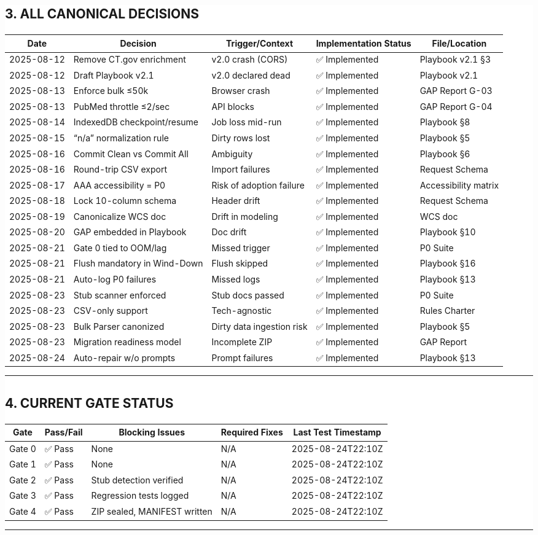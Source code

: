 
## 3. ALL CANONICAL DECISIONS

| Date       | Decision                     | Trigger/Context           | Implementation Status | File/Location        |
| ---------- | ---------------------------- | ------------------------- | --------------------- | -------------------- |
| 2025-08-12 | Remove CT.gov enrichment     | v2.0 crash (CORS)         | ✅ Implemented         | Playbook v2.1 §3     |
| 2025-08-12 | Draft Playbook v2.1          | v2.0 declared dead        | ✅ Implemented         | Playbook v2.1        |
| 2025-08-13 | Enforce bulk ≤50k            | Browser crash             | ✅ Implemented         | GAP Report G-03      |
| 2025-08-13 | PubMed throttle ≤2/sec       | API blocks                | ✅ Implemented         | GAP Report G-04      |
| 2025-08-14 | IndexedDB checkpoint/resume  | Job loss mid-run          | ✅ Implemented         | Playbook §8          |
| 2025-08-15 | “n/a” normalization rule     | Dirty rows lost           | ✅ Implemented         | Playbook §5          |
| 2025-08-16 | Commit Clean vs Commit All   | Ambiguity                 | ✅ Implemented         | Playbook §6          |
| 2025-08-16 | Round-trip CSV export        | Import failures           | ✅ Implemented         | Request Schema       |
| 2025-08-17 | AAA accessibility = P0       | Risk of adoption failure  | ✅ Implemented         | Accessibility matrix |
| 2025-08-18 | Lock 10-column schema        | Header drift              | ✅ Implemented         | Request Schema       |
| 2025-08-19 | Canonicalize WCS doc         | Drift in modeling         | ✅ Implemented         | WCS doc              |
| 2025-08-20 | GAP embedded in Playbook     | Doc drift                 | ✅ Implemented         | Playbook §10         |
| 2025-08-21 | Gate 0 tied to OOM/lag       | Missed trigger            | ✅ Implemented         | P0 Suite             |
| 2025-08-21 | Flush mandatory in Wind-Down | Flush skipped             | ✅ Implemented         | Playbook §16         |
| 2025-08-21 | Auto-log P0 failures         | Missed logs               | ✅ Implemented         | Playbook §13         |
| 2025-08-23 | Stub scanner enforced        | Stub docs passed          | ✅ Implemented         | P0 Suite             |
| 2025-08-23 | CSV-only support             | Tech-agnostic             | ✅ Implemented         | Rules Charter        |
| 2025-08-23 | Bulk Parser canonized        | Dirty data ingestion risk | ✅ Implemented         | Playbook §5          |
| 2025-08-23 | Migration readiness model    | Incomplete ZIP            | ✅ Implemented         | GAP Report           |
| 2025-08-24 | Auto-repair w/o prompts      | Prompt failures           | ✅ Implemented         | Playbook §13         |

---

## 4. CURRENT GATE STATUS

| Gate   | Pass/Fail | Blocking Issues              | Required Fixes | Last Test Timestamp |
| ------ | --------- | ---------------------------- | -------------- | ------------------- |
| Gate 0 | ✅ Pass    | None                         | N/A            | 2025-08-24T22:10Z   |
| Gate 1 | ✅ Pass    | None                         | N/A            | 2025-08-24T22:10Z   |
| Gate 2 | ✅ Pass    | Stub detection verified      | N/A            | 2025-08-24T22:10Z   |
| Gate 3 | ✅ Pass    | Regression tests logged      | N/A            | 2025-08-24T22:10Z   |
| Gate 4 | ✅ Pass    | ZIP sealed, MANIFEST written | N/A            | 2025-08-24T22:10Z   |

---
